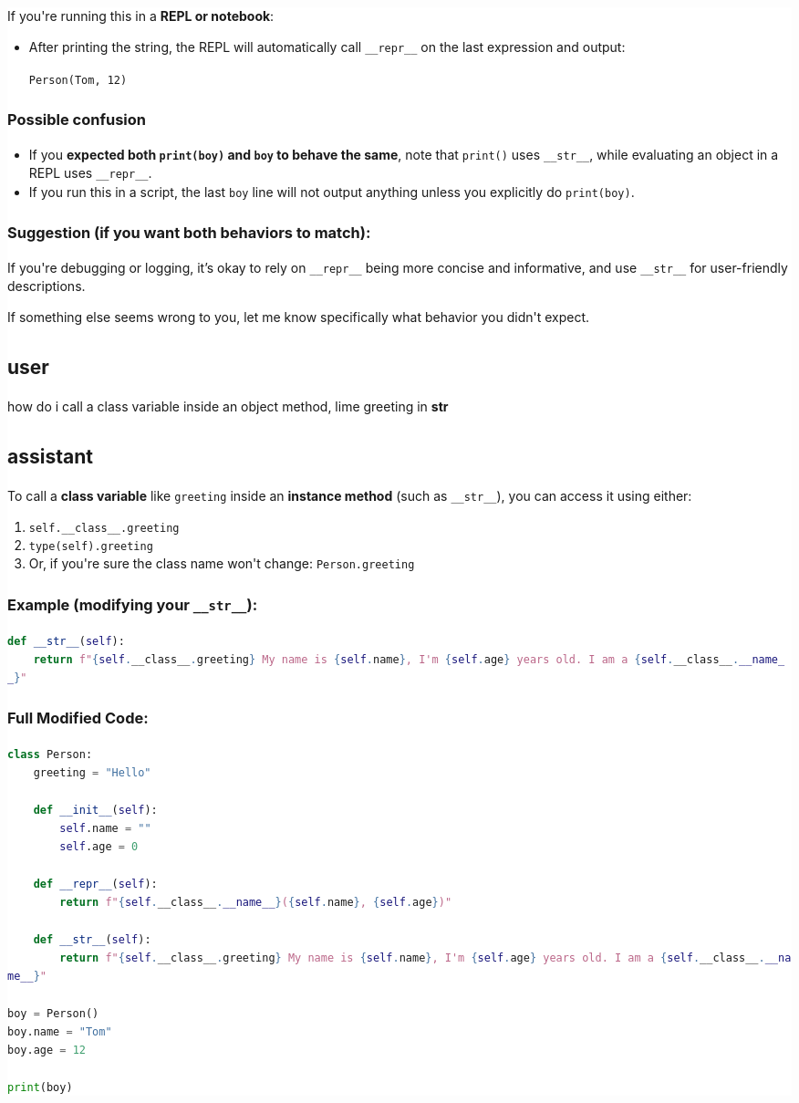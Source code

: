 If you're running this in a **REPL or notebook**:
- After printing the string, the REPL will automatically call `__repr__` on the last expression and output:  
  ```
  Person(Tom, 12)
  ```

### Possible confusion
- If you **expected both `print(boy)` and `boy` to behave the same**, note that `print()` uses `__str__`, while evaluating an object in a REPL uses `__repr__`.
- If you run this in a script, the last `boy` line will not output anything unless you explicitly do `print(boy)`.

### Suggestion (if you want both behaviors to match):
If you're debugging or logging, it’s okay to rely on `__repr__` being more concise and informative, and use `__str__` for user-friendly descriptions.

If something else seems wrong to you, let me know specifically what behavior you didn't expect.
## user
how do i call a class variable inside an object method, lime greeting in __str__
## assistant
To call a **class variable** like `greeting` inside an **instance method** (such as `__str__`), you can access it using either:

1. `self.__class__.greeting`  
2. `type(self).greeting`  
3. Or, if you're sure the class name won't change: `Person.greeting`

### Example (modifying your `__str__`):

```python
def __str__(self):
    return f"{self.__class__.greeting} My name is {self.name}, I'm {self.age} years old. I am a {self.__class__.__name__}"
```

### Full Modified Code:

```python
class Person:
    greeting = "Hello"
    
    def __init__(self):
        self.name = ""
        self.age = 0

    def __repr__(self):
        return f"{self.__class__.__name__}({self.name}, {self.age})"

    def __str__(self):
        return f"{self.__class__.greeting} My name is {self.name}, I'm {self.age} years old. I am a {self.__class__.__name__}"

boy = Person()
boy.name = "Tom"
boy.age = 12

print(boy)
```

